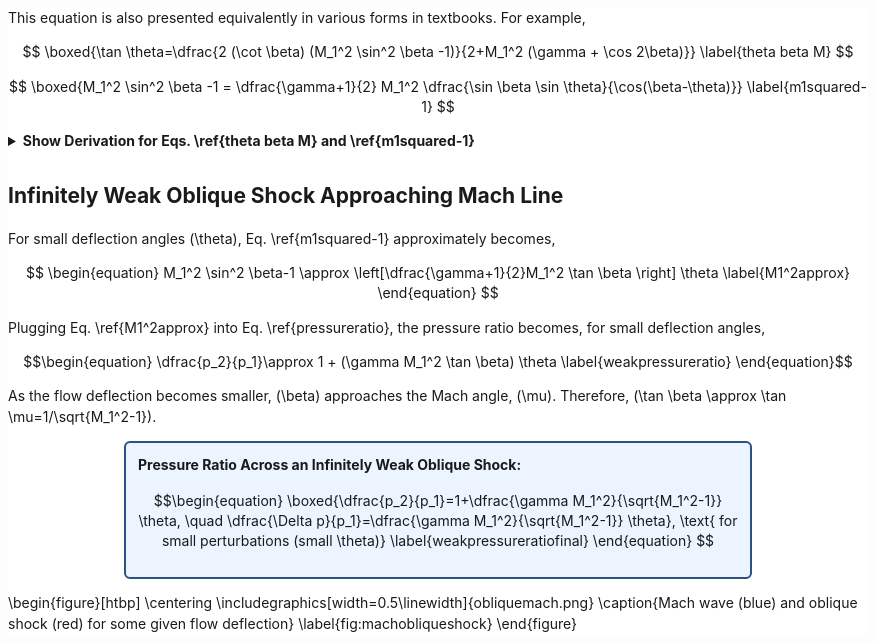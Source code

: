  </p>
</div>

This equation is also presented equivalently in various forms in textbooks. For example, 

$$
\boxed{\tan \theta=\dfrac{2 (\cot \beta) (M_1^2 \sin^2 \beta -1)}{2+M_1^2 (\gamma + \cos 2\beta)}} \label{theta beta M}
$$

$$
\boxed{M_1^2 \sin^2 \beta -1 = \dfrac{\gamma+1}{2} M_1^2 \dfrac{\sin \beta \sin \theta}{\cos(\beta-\theta)}} \label{m1squared-1}
$$

<details class="custom-collapse"><summary><strong>Show Derivation for Eqs. \ref{theta beta M} and \ref{m1squared-1}</strong></summary></details>

##  Infinitely Weak Oblique Shock Approaching Mach Line

For small deflection angles \(\theta\), Eq. \ref{m1squared-1} approximately becomes,

$$
\begin{equation}
M_1^2 \sin^2 \beta-1 \approx \left[\dfrac{\gamma+1}{2}M_1^2 \tan \beta \right] \theta \label{M1^2approx}
\end{equation}
$$

Plugging Eq. \ref{M1^2approx} into Eq. \ref{pressureratio}, the pressure ratio becomes, for small deflection angles,

$$\begin{equation}
\dfrac{p_2}{p_1}\approx 1 + (\gamma M_1^2 \tan \beta) \theta \label{weakpressureratio}
\end{equation}$$

As the flow deflection becomes smaller, \(\beta\) approaches the Mach angle, \(\mu\). Therefore, \(\tan \beta \approx \tan \mu=1/\sqrt{M_1^2-1}\). 

<div style="background-color: #ebf4ff; border: 2px solid #2c5282; padding: 12px; border-radius: 6px; max-width: 600px; margin: 1em auto;">
  <strong>Pressure Ratio Across an Infinitely Weak Oblique Shock: </strong>
  
  <p style="text-align: center; font-size: 1.1em; margin-top: 0.5em;">

$$\begin{equation}
    \boxed{\dfrac{p_2}{p_1}=1+\dfrac{\gamma M_1^2}{\sqrt{M_1^2-1}} \theta, \quad \dfrac{\Delta p}{p_1}=\dfrac{\gamma M_1^2}{\sqrt{M_1^2-1}} \theta}, \text{ for small perturbations (small \theta)}  
    \label{weakpressureratiofinal}
\end{equation}
$$
  </p>
</div>

\begin{figure}[htbp]
    \centering
    \includegraphics[width=0.5\linewidth]{obliquemach.png}
    \caption{Mach wave (blue) and oblique shock (red) for some given flow deflection}
    \label{fig:machobliqueshock}
\end{figure}
